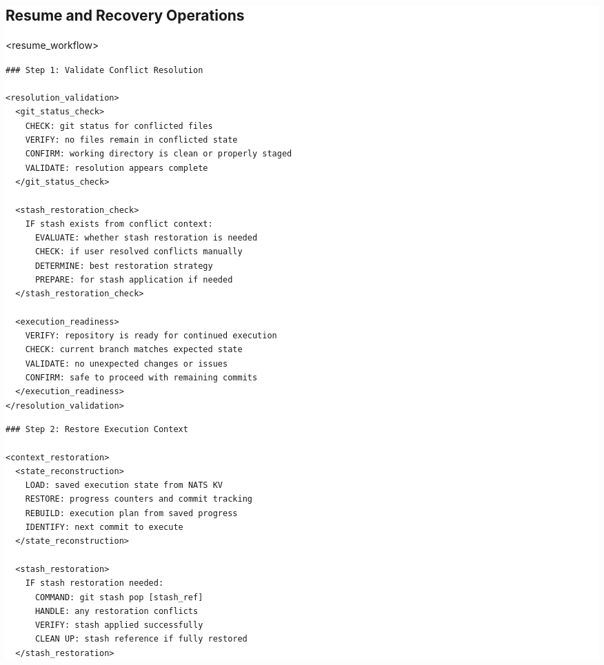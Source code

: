## Resume and Recovery Operations

<resume_workflow>
  
  <step number="1" name="conflict_resolution_validation">
    
    ### Step 1: Validate Conflict Resolution
    
    <resolution_validation>
      <git_status_check>
        CHECK: git status for conflicted files
        VERIFY: no files remain in conflicted state
        CONFIRM: working directory is clean or properly staged
        VALIDATE: resolution appears complete
      </git_status_check>
      
      <stash_restoration_check>
        IF stash exists from conflict context:
          EVALUATE: whether stash restoration is needed
          CHECK: if user resolved conflicts manually
          DETERMINE: best restoration strategy
          PREPARE: for stash application if needed
      </stash_restoration_check>
      
      <execution_readiness>
        VERIFY: repository is ready for continued execution
        CHECK: current branch matches expected state
        VALIDATE: no unexpected changes or issues
        CONFIRM: safe to proceed with remaining commits
      </execution_readiness>
    </resolution_validation>
    
  </step>
  
  <step number="2" name="restore_execution_context">
    
    ### Step 2: Restore Execution Context
    
    <context_restoration>
      <state_reconstruction>
        LOAD: saved execution state from NATS KV
        RESTORE: progress counters and commit tracking
        REBUILD: execution plan from saved progress
        IDENTIFY: next commit to execute
      </state_reconstruction>
      
      <stash_restoration>
        IF stash restoration needed:
          COMMAND: git stash pop [stash_ref]
          HANDLE: any restoration conflicts
          VERIFY: stash applied successfully
          CLEAN UP: stash reference if fully restored
      </stash_restoration>
      